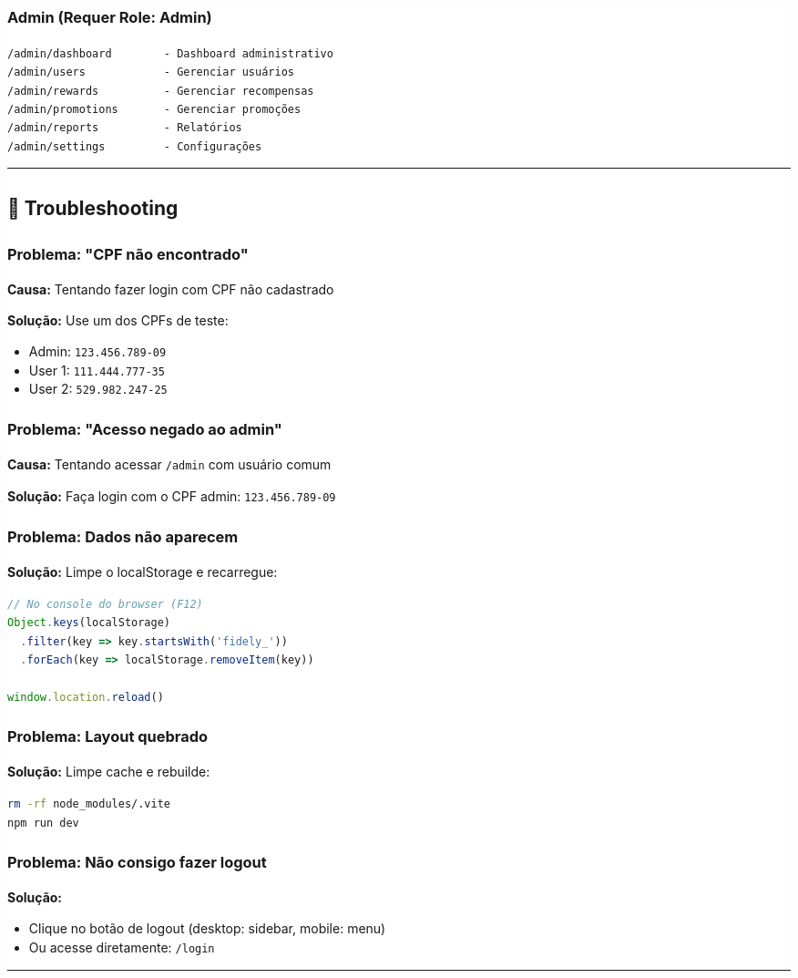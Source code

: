 ### Admin (Requer Role: Admin)
```
/admin/dashboard        - Dashboard administrativo
/admin/users            - Gerenciar usuários
/admin/rewards          - Gerenciar recompensas
/admin/promotions       - Gerenciar promoções
/admin/reports          - Relatórios
/admin/settings         - Configurações
```

---

## 🐛 Troubleshooting

### Problema: "CPF não encontrado"

**Causa:** Tentando fazer login com CPF não cadastrado

**Solução:** Use um dos CPFs de teste:
- Admin: `123.456.789-09`
- User 1: `111.444.777-35`
- User 2: `529.982.247-25`

### Problema: "Acesso negado ao admin"

**Causa:** Tentando acessar `/admin` com usuário comum

**Solução:** Faça login com o CPF admin: `123.456.789-09`

### Problema: Dados não aparecem

**Solução:** Limpe o localStorage e recarregue:

```javascript
// No console do browser (F12)
Object.keys(localStorage)
  .filter(key => key.startsWith('fidely_'))
  .forEach(key => localStorage.removeItem(key))

window.location.reload()
```

### Problema: Layout quebrado

**Solução:** Limpe cache e rebuilde:

```bash
rm -rf node_modules/.vite
npm run dev
```

### Problema: Não consigo fazer logout

**Solução:** 
- Clique no botão de logout (desktop: sidebar, mobile: menu)
- Ou acesse diretamente: `/login`

---